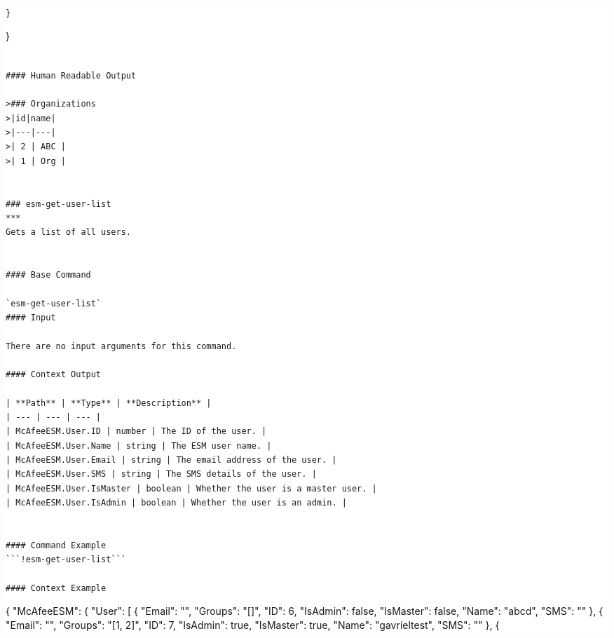     }
}
```

#### Human Readable Output

>### Organizations
>|id|name|
>|---|---|
>| 2 | ABC |
>| 1 | Org |


### esm-get-user-list
***
Gets a list of all users.


#### Base Command

`esm-get-user-list`
#### Input

There are no input arguments for this command.

#### Context Output

| **Path** | **Type** | **Description** |
| --- | --- | --- |
| McAfeeESM.User.ID | number | The ID of the user. | 
| McAfeeESM.User.Name | string | The ESM user name. | 
| McAfeeESM.User.Email | string | The email address of the user. | 
| McAfeeESM.User.SMS | string | The SMS details of the user. | 
| McAfeeESM.User.IsMaster | boolean | Whether the user is a master user. | 
| McAfeeESM.User.IsAdmin | boolean | Whether the user is an admin. | 


#### Command Example
```!esm-get-user-list```

#### Context Example
```
{
    "McAfeeESM": {
        "User": [
            {
                "Email": "",
                "Groups": "[]",
                "ID": 6,
                "IsAdmin": false,
                "IsMaster": false,
                "Name": "abcd",
                "SMS": ""
            },
            {
                "Email": "",
                "Groups": "[1, 2]",
                "ID": 7,
                "IsAdmin": true,
                "IsMaster": true,
                "Name": "gavrieltest",
                "SMS": ""
            },
            {